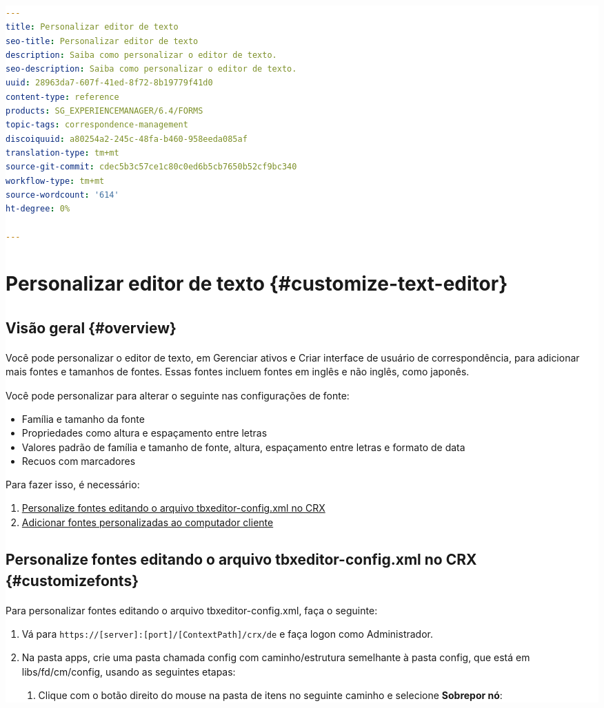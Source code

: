 ```yaml
---
title: Personalizar editor de texto
seo-title: Personalizar editor de texto
description: Saiba como personalizar o editor de texto.
seo-description: Saiba como personalizar o editor de texto.
uuid: 28963da7-607f-41ed-8f72-8b19779f41d0
content-type: reference
products: SG_EXPERIENCEMANAGER/6.4/FORMS
topic-tags: correspondence-management
discoiquuid: a80254a2-245c-48fa-b460-958eeda085af
translation-type: tm+mt
source-git-commit: cdec5b3c57ce1c80c0ed6b5cb7650b52cf9bc340
workflow-type: tm+mt
source-wordcount: '614'
ht-degree: 0%

---
```



# Personalizar editor de texto {#customize-text-editor}

## Visão geral {#overview}

Você pode personalizar o editor de texto, em Gerenciar ativos e Criar interface de usuário de correspondência, para adicionar mais fontes e tamanhos de fontes. Essas fontes incluem fontes em inglês e não inglês, como japonês.

Você pode personalizar para alterar o seguinte nas configurações de fonte:

* Família e tamanho da fonte
* Propriedades como altura e espaçamento entre letras
* Valores padrão de família e tamanho de fonte, altura, espaçamento entre letras e formato de data
* Recuos com marcadores

Para fazer isso, é necessário:

1. [Personalize fontes editando o arquivo tbxeditor-config.xml no CRX](#customizefonts)
1. [Adicionar fontes personalizadas ao computador cliente](#addcustomfonts)

## Personalize fontes editando o arquivo tbxeditor-config.xml no CRX {#customizefonts}

Para personalizar fontes editando o arquivo tbxeditor-config.xml, faça o seguinte:

1. Vá para `https://[server]:[port]/[ContextPath]/crx/de` e faça logon como Administrador.
1. Na pasta apps, crie uma pasta chamada config com caminho/estrutura semelhante à pasta config, que está em libs/fd/cm/config, usando as seguintes etapas:

   1. Clique com o botão direito do mouse na pasta de itens no seguinte caminho e selecione **Sobrepor nó**:
